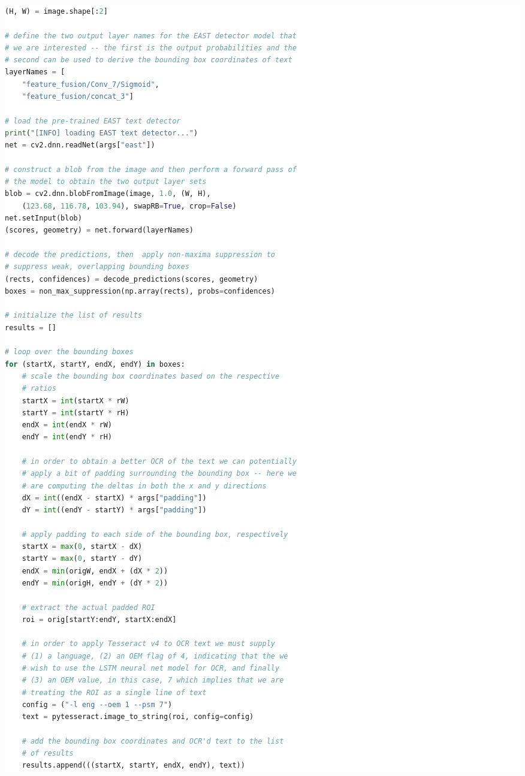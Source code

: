 ```python
(H, W) = image.shape[:2]

# define the two output layer names for the EAST detector model that
# we are interested -- the first is the output probabilities and the
# second can be used to derive the bounding box coordinates of text
layerNames = [
	"feature_fusion/Conv_7/Sigmoid",
	"feature_fusion/concat_3"]

# load the pre-trained EAST text detector
print("[INFO] loading EAST text detector...")
net = cv2.dnn.readNet(args["east"])

# construct a blob from the image and then perform a forward pass of
# the model to obtain the two output layer sets
blob = cv2.dnn.blobFromImage(image, 1.0, (W, H),
	(123.68, 116.78, 103.94), swapRB=True, crop=False)
net.setInput(blob)
(scores, geometry) = net.forward(layerNames)

# decode the predictions, then  apply non-maxima suppression to
# suppress weak, overlapping bounding boxes
(rects, confidences) = decode_predictions(scores, geometry)
boxes = non_max_suppression(np.array(rects), probs=confidences)

# initialize the list of results
results = []

# loop over the bounding boxes
for (startX, startY, endX, endY) in boxes:
	# scale the bounding box coordinates based on the respective
	# ratios
	startX = int(startX * rW)
	startY = int(startY * rH)
	endX = int(endX * rW)
	endY = int(endY * rH)

	# in order to obtain a better OCR of the text we can potentially
	# apply a bit of padding surrounding the bounding box -- here we
	# are computing the deltas in both the x and y directions
	dX = int((endX - startX) * args["padding"])
	dY = int((endY - startY) * args["padding"])

	# apply padding to each side of the bounding box, respectively
	startX = max(0, startX - dX)
	startY = max(0, startY - dY)
	endX = min(origW, endX + (dX * 2))
	endY = min(origH, endY + (dY * 2))

	# extract the actual padded ROI
	roi = orig[startY:endY, startX:endX]

	# in order to apply Tesseract v4 to OCR text we must supply
	# (1) a language, (2) an OEM flag of 4, indicating that the we
	# wish to use the LSTM neural net model for OCR, and finally
	# (3) an OEM value, in this case, 7 which implies that we are
	# treating the ROI as a single line of text
	config = ("-l eng --oem 1 --psm 7")
	text = pytesseract.image_to_string(roi, config=config)

	# add the bounding box coordinates and OCR'd text to the list
	# of results
	results.append(((startX, startY, endX, endY), text))
```